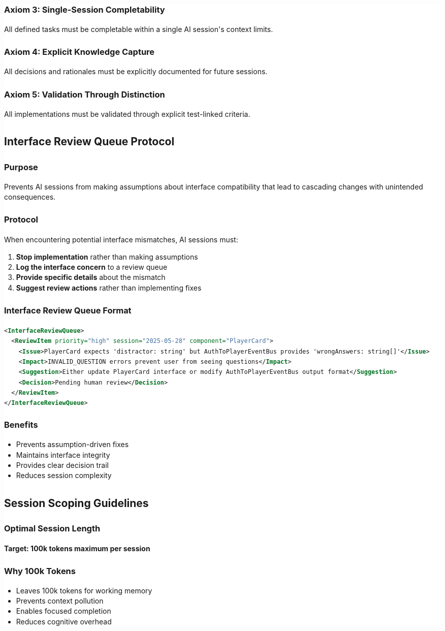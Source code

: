 ### Axiom 3: Single-Session Completability
All defined tasks must be completable within a single AI session's context limits.

### Axiom 4: Explicit Knowledge Capture
All decisions and rationales must be explicitly documented for future sessions.

### Axiom 5: Validation Through Distinction
All implementations must be validated through explicit test-linked criteria.

## Interface Review Queue Protocol

### Purpose
Prevents AI sessions from making assumptions about interface compatibility that lead to cascading changes with unintended consequences.

### Protocol
When encountering potential interface mismatches, AI sessions must:

1. **Stop implementation** rather than making assumptions
2. **Log the interface concern** to a review queue
3. **Provide specific details** about the mismatch
4. **Suggest review actions** rather than implementing fixes

### Interface Review Queue Format
```xml
<InterfaceReviewQueue>
  <ReviewItem priority="high" session="2025-05-28" component="PlayerCard">
    <Issue>PlayerCard expects 'distractor: string' but AuthToPlayerEventBus provides 'wrongAnswers: string[]'</Issue>
    <Impact>INVALID_QUESTION errors prevent user from seeing questions</Impact>
    <Suggestion>Either update PlayerCard interface or modify AuthToPlayerEventBus output format</Suggestion>
    <Decision>Pending human review</Decision>
  </ReviewItem>
</InterfaceReviewQueue>
```

### Benefits
- Prevents assumption-driven fixes
- Maintains interface integrity
- Provides clear decision trail
- Reduces session complexity

## Session Scoping Guidelines

### Optimal Session Length
**Target: 100k tokens maximum per session**

### Why 100k Tokens
- Leaves 100k tokens for working memory
- Prevents context pollution
- Enables focused completion
- Reduces cognitive overhead
